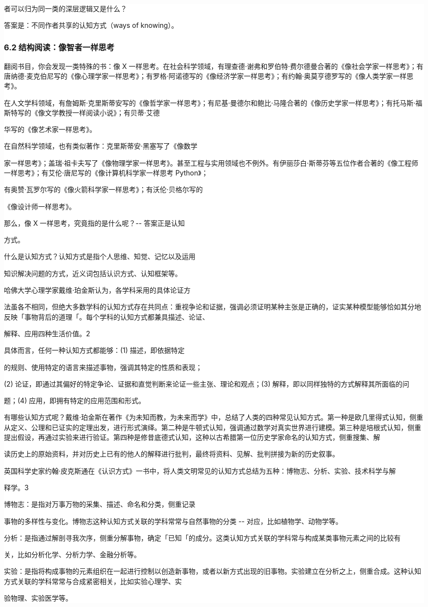 者可以归为同一类的深层逻辑又是什么？

答案是：不同作者共享的认知方式（ways of knowing）。

### 6.2 结构阅读：像智者一样思考

翻阅书目，你会发现一类特殊的书：像 X 一样思考。在社会科学领域，有理查德·谢弗和罗伯特·费尔德曼合著的《像社会学家一样思考》；有唐纳德·麦克伯尼写的《像心理学家一样思考》；有罗格·阿诺德写的《像经济学家一样思考》；有约翰·奥莫亨德罗写的《像人类学家一样思考》。

在人文学科领域，有詹姆斯·克里斯蒂安写的《像哲学家一样思考》；有尼基·曼德尔和鲍比·马隆合著的《像历史学家一样思考》；有托马斯·福斯特写的《像文学教授一样阅读小说》；有贝蒂·艾德

华写的《像艺术家一样思考》。

在自然科学领域，也有类似著作：克里斯蒂安·黑塞写了《像数学

家一样思考》；盖瑞·祖卡夫写了《像物理学家一样思考》。甚至工程与实用领域也不例外。有伊丽莎白·斯蒂芬等五位作者合著的《像工程师一样思考》；有艾伦·唐尼写的《像计算机科学家一样思考 Python》；

有奥赞·瓦罗尔写的《像火箭科学家一样思考》；有沃伦·贝格尔写的

《像设计师一样思考》。

那么，像 X 一样思考，究竟指的是什么呢？-- 答案正是认知

方式。

什么是认知方式？认知方式是指个人思维、知觉、记忆以及运用

知识解决问题的方式，近义词包括认识方式、认知框架等。

哈佛大学心理学家戴维·珀金斯认为，各学科采用的具体论证方

法虽各不相同，但绝大多数学科的认知方式存在共同点：重视争论和证据，强调必须证明某种主张是正确的，证实某种模型能够恰如其分地反映「事物背后的道理「。每个学科的认知方式都兼具描述、论证、

解释、应用四种生活价值。2

具体而言，任何一种认知方式都能够：(1) 描述，即依据特定

的规则、使用特定的语言来描述事物，强调其特定的性质和表现；

(2) 论证，即通过其偏好的特定争论、证据和直觉判断来论证一些主张、理论和观点；(3) 解释，即以同样独特的方式解释其所面临的问

题；(4) 应用，即拥有特定的应用范围和形式。

有哪些认知方式呢？戴维·珀金斯在著作《为未知而教，为未来而学》中，总结了人类的四种常见认知方式。第一种是欧几里得式认知，侧重从定义、公理和已证实的定理出发，进行形式演绎。第二种是牛顿式认知，强调通过数学对真实世界进行建模。第三种是培根式认知，侧重提出假设，再通过实验来进行验证。第四种是修昔底德式认知，这种以古希腊第一位历史学家命名的认知方式，侧重搜集、解

读历史上的原始资料，并对历史上已有的他人的解释进行批判，最终将资料、见解、批判拼接为新的历史叙事。

英国科学史家约翰·皮克斯通在《认识方式》一书中，将人类文明常见的认知方式总结为五种：博物志、分析、实验、技术科学与解

释学。3

博物志：是指对万事万物的采集、描述、命名和分类，侧重记录

事物的多样性与变化。博物志这种认知方式关联的学科常常与自然事物的分类 -- 对应，比如植物学、动物学等。

分析：是指通过解剖寻我次序，侧重分解事物，确定「已知「的成分。这类认知方式关联的学科常与构成某类事物元素之间的比较有

关，比如分析化学、分析力学、金融分析等。

实验：是指将构成事物的元素组织在一起进行控制以创造新事物，或者以新方式出现的旧事物。实验建立在分析之上，侧重合成。这种认知方式关联的学科常常与合成紧密相关，比如实验心理学、实

验物理、实验医学等。
